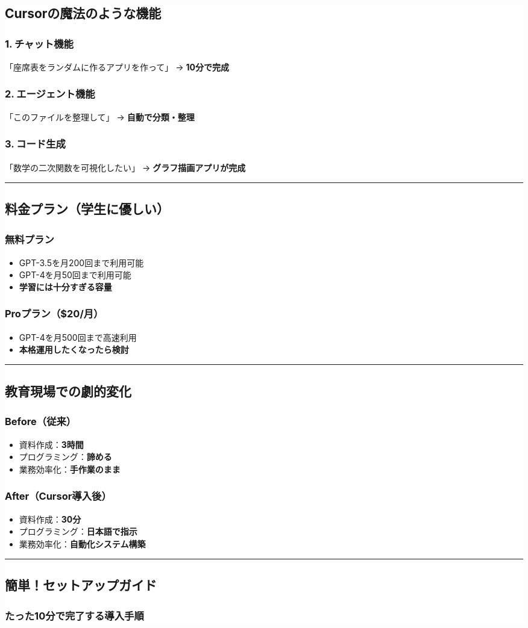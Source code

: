 ## Cursorの魔法のような機能

### 1. チャット機能
「座席表をランダムに作るアプリを作って」
→ **10分で完成**

### 2. エージェント機能  
「このファイルを整理して」
→ **自動で分類・整理**

### 3. コード生成
「数学の二次関数を可視化したい」
→ **グラフ描画アプリが完成**

---

## 料金プラン（学生に優しい）

### 無料プラン
- GPT-3.5を月200回まで利用可能
- GPT-4を月50回まで利用可能
- **学習には十分すぎる容量**

### Proプラン（$20/月）
- GPT-4を月500回まで高速利用
- **本格運用したくなったら検討**

---

## 教育現場での劇的変化

### Before（従来）
- 資料作成：**3時間**
- プログラミング：**諦める**
- 業務効率化：**手作業のまま**

### After（Cursor導入後）
- 資料作成：**30分**
- プログラミング：**日本語で指示**
- 業務効率化：**自動化システム構築**

---

## 簡単！セットアップガイド

### たった10分で完了する導入手順
